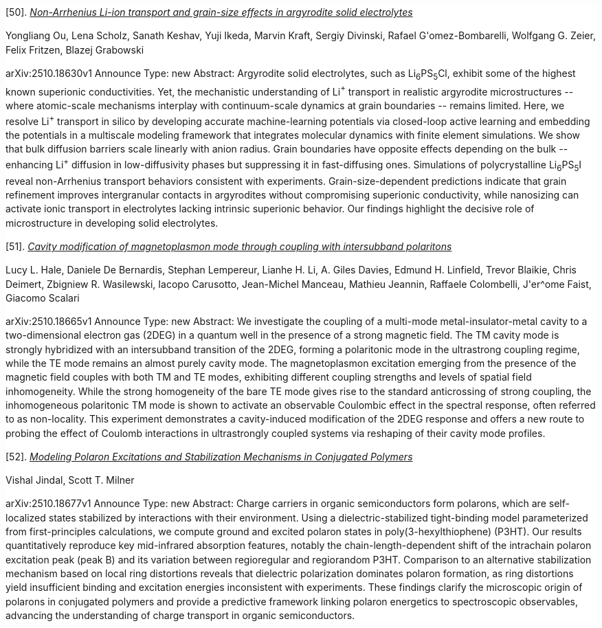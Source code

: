 

[50]. [*Non-Arrhenius Li-ion transport and grain-size effects in argyrodite solid electrolytes*](https://arxiv.org/abs/2510.18630 "Non-Arrhenius Li-ion transport and grain-size effects in argyrodite solid electrolytes")

Yongliang Ou, Lena Scholz, Sanath Keshav, Yuji Ikeda, Marvin Kraft, Sergiy Divinski, Rafael G\'omez-Bombarelli, Wolfgang G. Zeier, Felix Fritzen, Blazej Grabowski

arXiv:2510.18630v1 Announce Type: new 
Abstract: Argyrodite solid electrolytes, such as Li$_6$PS$_5$Cl, exhibit some of the highest known superionic conductivities. Yet, the mechanistic understanding of Li$^+$ transport in realistic argyrodite microstructures -- where atomic-scale mechanisms interplay with continuum-scale dynamics at grain boundaries -- remains limited. Here, we resolve Li$^+$ transport in silico by developing accurate machine-learning potentials via closed-loop active learning and embedding the potentials in a multiscale modeling framework that integrates molecular dynamics with finite element simulations. We show that bulk diffusion barriers scale linearly with anion radius. Grain boundaries have opposite effects depending on the bulk -- enhancing Li$^+$ diffusion in low-diffusivity phases but suppressing it in fast-diffusing ones. Simulations of polycrystalline Li$_6$PS$_5$I reveal non-Arrhenius transport behaviors consistent with experiments. Grain-size-dependent predictions indicate that grain refinement improves intergranular contacts in argyrodites without compromising superionic conductivity, while nanosizing can activate ionic transport in electrolytes lacking intrinsic superionic behavior. Our findings highlight the decisive role of microstructure in developing solid electrolytes.



[51]. [*Cavity modification of magnetoplasmon mode through coupling with intersubband polaritons*](https://arxiv.org/abs/2510.18665 "Cavity modification of magnetoplasmon mode through coupling with intersubband polaritons")

Lucy L. Hale, Daniele De Bernardis, Stephan Lempereur, Lianhe H. Li, A. Giles Davies, Edmund H. Linfield, Trevor Blaikie, Chris Deimert, Zbigniew R. Wasilewski, Iacopo Carusotto, Jean-Michel Manceau, Mathieu Jeannin, Raffaele Colombelli, J\'er\^ome Faist, Giacomo Scalari

arXiv:2510.18665v1 Announce Type: new 
Abstract: We investigate the coupling of a multi-mode metal-insulator-metal cavity to a two-dimensional electron gas (2DEG) in a quantum well in the presence of a strong magnetic field. The TM cavity mode is strongly hybridized with an intersubband transition of the 2DEG, forming a polaritonic mode in the ultrastrong coupling regime, while the TE mode remains an almost purely cavity mode. The magnetoplasmon excitation emerging from the presence of the magnetic field couples with both TM and TE modes, exhibiting different coupling strengths and levels of spatial field inhomogeneity. While the strong homogeneity of the bare TE mode gives rise to the standard anticrossing of strong coupling, the inhomogeneous polaritonic TM mode is shown to activate an observable Coulombic effect in the spectral response, often referred to as non-locality. This experiment demonstrates a cavity-induced modification of the 2DEG response and offers a new route to probing the effect of Coulomb interactions in ultrastrongly coupled systems via reshaping of their cavity mode profiles.



[52]. [*Modeling Polaron Excitations and Stabilization Mechanisms in Conjugated Polymers*](https://arxiv.org/abs/2510.18677 "Modeling Polaron Excitations and Stabilization Mechanisms in Conjugated Polymers")

Vishal Jindal, Scott T. Milner

arXiv:2510.18677v1 Announce Type: new 
Abstract: Charge carriers in organic semiconductors form polarons, which are self-localized states stabilized by interactions with their environment. Using a dielectric-stabilized tight-binding model parameterized from first-principles calculations, we compute ground and excited polaron states in poly(3-hexylthiophene) (P3HT). Our results quantitatively reproduce key mid-infrared absorption features, notably the chain-length-dependent shift of the intrachain polaron excitation peak (peak B) and its variation between regioregular and regiorandom P3HT. Comparison to an alternative stabilization mechanism based on local ring distortions reveals that dielectric polarization dominates polaron formation, as ring distortions yield insufficient binding and excitation energies inconsistent with experiments. These findings clarify the microscopic origin of polarons in conjugated polymers and provide a predictive framework linking polaron energetics to spectroscopic observables, advancing the understanding of charge transport in organic semiconductors.
